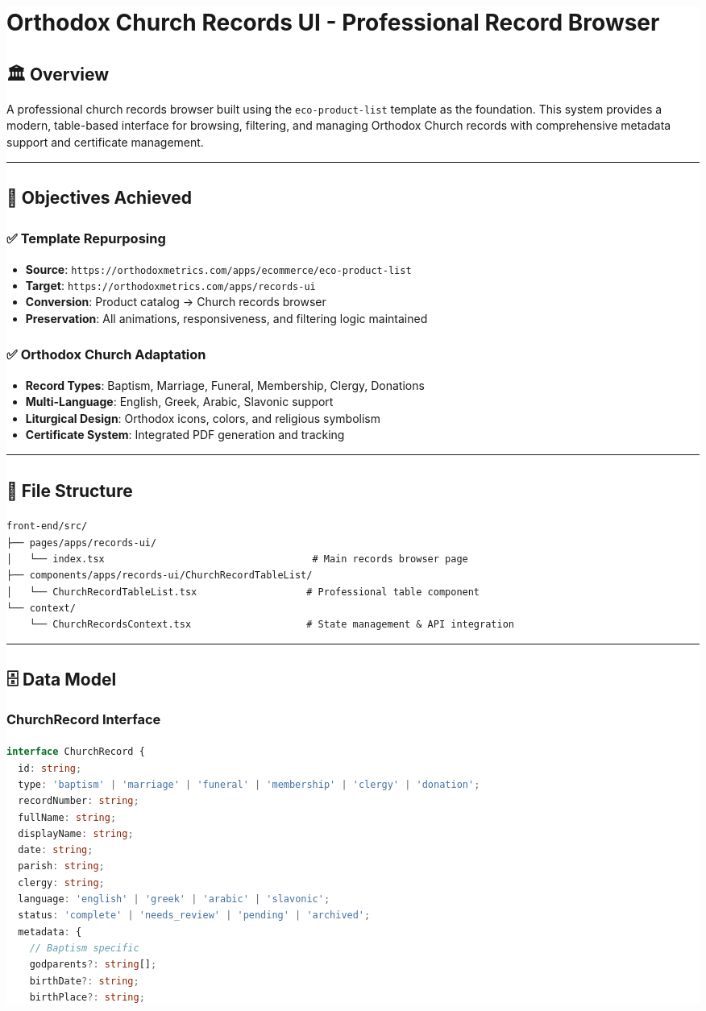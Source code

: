 # Orthodox Church Records UI - Professional Record Browser

## 🏛️ Overview

A professional church records browser built using the `eco-product-list` template as the foundation. This system provides a modern, table-based interface for browsing, filtering, and managing Orthodox Church records with comprehensive metadata support and certificate management.

---

## 🎯 Objectives Achieved

### ✅ Template Repurposing
- **Source**: `https://orthodoxmetrics.com/apps/ecommerce/eco-product-list`
- **Target**: `https://orthodoxmetrics.com/apps/records-ui`
- **Conversion**: Product catalog → Church records browser
- **Preservation**: All animations, responsiveness, and filtering logic maintained

### ✅ Orthodox Church Adaptation
- **Record Types**: Baptism, Marriage, Funeral, Membership, Clergy, Donations
- **Multi-Language**: English, Greek, Arabic, Slavonic support
- **Liturgical Design**: Orthodox icons, colors, and religious symbolism
- **Certificate System**: Integrated PDF generation and tracking

---

## 📂 File Structure

```
front-end/src/
├── pages/apps/records-ui/
│   └── index.tsx                                    # Main records browser page
├── components/apps/records-ui/ChurchRecordTableList/
│   └── ChurchRecordTableList.tsx                   # Professional table component
└── context/
    └── ChurchRecordsContext.tsx                    # State management & API integration
```

---

## 🗄️ Data Model

### ChurchRecord Interface

```typescript
interface ChurchRecord {
  id: string;
  type: 'baptism' | 'marriage' | 'funeral' | 'membership' | 'clergy' | 'donation';
  recordNumber: string;
  fullName: string;
  displayName: string;
  date: string;
  parish: string;
  clergy: string;
  language: 'english' | 'greek' | 'arabic' | 'slavonic';
  status: 'complete' | 'needs_review' | 'pending' | 'archived';
  metadata: {
    // Baptism specific
    godparents?: string[];
    birthDate?: string;
    birthPlace?: string;
```